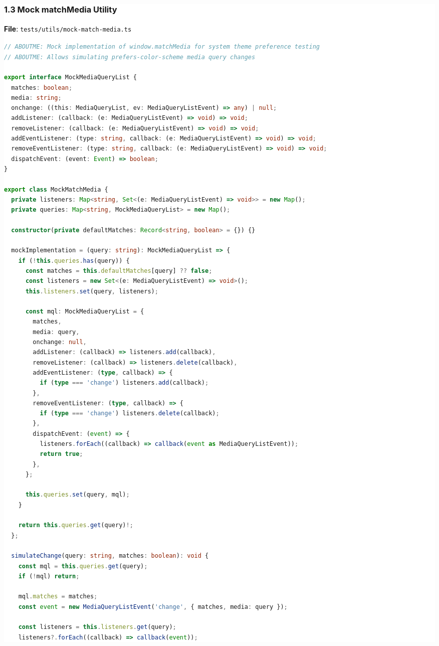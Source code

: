 ### 1.3 Mock matchMedia Utility

**File**: `tests/utils/mock-match-media.ts`

```typescript
// ABOUTME: Mock implementation of window.matchMedia for system theme preference testing
// ABOUTME: Allows simulating prefers-color-scheme media query changes

export interface MockMediaQueryList {
  matches: boolean;
  media: string;
  onchange: ((this: MediaQueryList, ev: MediaQueryListEvent) => any) | null;
  addListener: (callback: (e: MediaQueryListEvent) => void) => void;
  removeListener: (callback: (e: MediaQueryListEvent) => void) => void;
  addEventListener: (type: string, callback: (e: MediaQueryListEvent) => void) => void;
  removeEventListener: (type: string, callback: (e: MediaQueryListEvent) => void) => void;
  dispatchEvent: (event: Event) => boolean;
}

export class MockMatchMedia {
  private listeners: Map<string, Set<(e: MediaQueryListEvent) => void>> = new Map();
  private queries: Map<string, MockMediaQueryList> = new Map();

  constructor(private defaultMatches: Record<string, boolean> = {}) {}

  mockImplementation = (query: string): MockMediaQueryList => {
    if (!this.queries.has(query)) {
      const matches = this.defaultMatches[query] ?? false;
      const listeners = new Set<(e: MediaQueryListEvent) => void>();
      this.listeners.set(query, listeners);

      const mql: MockMediaQueryList = {
        matches,
        media: query,
        onchange: null,
        addListener: (callback) => listeners.add(callback),
        removeListener: (callback) => listeners.delete(callback),
        addEventListener: (type, callback) => {
          if (type === 'change') listeners.add(callback);
        },
        removeEventListener: (type, callback) => {
          if (type === 'change') listeners.delete(callback);
        },
        dispatchEvent: (event) => {
          listeners.forEach((callback) => callback(event as MediaQueryListEvent));
          return true;
        },
      };

      this.queries.set(query, mql);
    }

    return this.queries.get(query)!;
  };

  simulateChange(query: string, matches: boolean): void {
    const mql = this.queries.get(query);
    if (!mql) return;

    mql.matches = matches;
    const event = new MediaQueryListEvent('change', { matches, media: query });

    const listeners = this.listeners.get(query);
    listeners?.forEach((callback) => callback(event));
```
